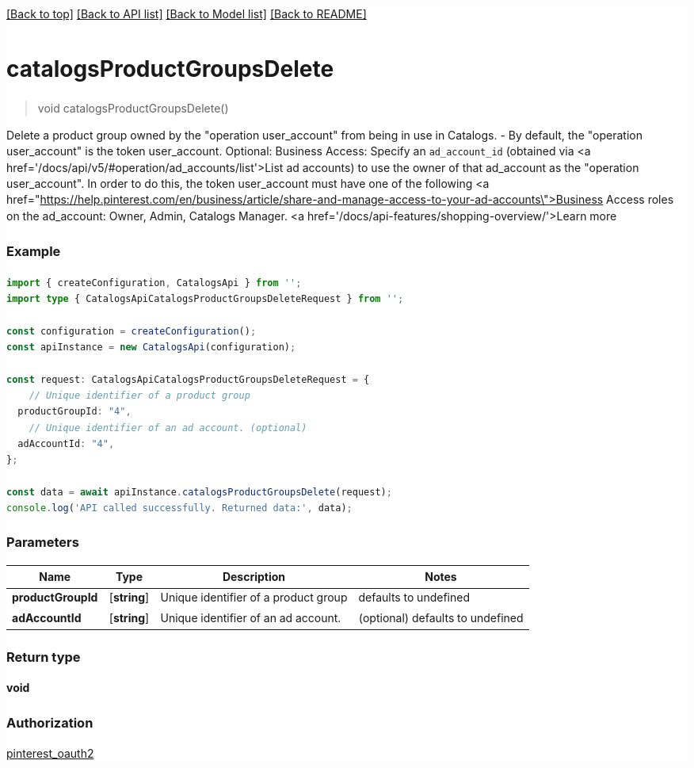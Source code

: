 [[Back to top]](#) [[Back to API list]](README.md#documentation-for-api-endpoints) [[Back to Model list]](README.md#documentation-for-models) [[Back to README]](README.md)

# **catalogsProductGroupsDelete**
> void catalogsProductGroupsDelete()

Delete a product group owned by the \"operation user_account\" from being in use in Catalogs. - By default, the \"operation user_account\" is the token user_account.  Optional: Business Access: Specify an <code>ad_account_id</code> (obtained via <a href=\'/docs/api/v5/#operation/ad_accounts/list\'>List ad accounts</a>) to use the owner of that ad_account as the \"operation user_account\". In order to do this, the token user_account must have one of the following <a href=\"https://help.pinterest.com/en/business/article/share-and-manage-access-to-your-ad-accounts\">Business Access</a> roles on the ad_account: Owner, Admin, Catalogs Manager.  <a href=\'/docs/api-features/shopping-overview/\'>Learn more</a>

### Example


```typescript
import { createConfiguration, CatalogsApi } from '';
import type { CatalogsApiCatalogsProductGroupsDeleteRequest } from '';

const configuration = createConfiguration();
const apiInstance = new CatalogsApi(configuration);

const request: CatalogsApiCatalogsProductGroupsDeleteRequest = {
    // Unique identifier of a product group
  productGroupId: "4",
    // Unique identifier of an ad account. (optional)
  adAccountId: "4",
};

const data = await apiInstance.catalogsProductGroupsDelete(request);
console.log('API called successfully. Returned data:', data);
```


### Parameters

Name | Type | Description  | Notes
------------- | ------------- | ------------- | -------------
 **productGroupId** | [**string**] | Unique identifier of a product group | defaults to undefined
 **adAccountId** | [**string**] | Unique identifier of an ad account. | (optional) defaults to undefined


### Return type

**void**

### Authorization

[pinterest_oauth2](README.md#pinterest_oauth2)
